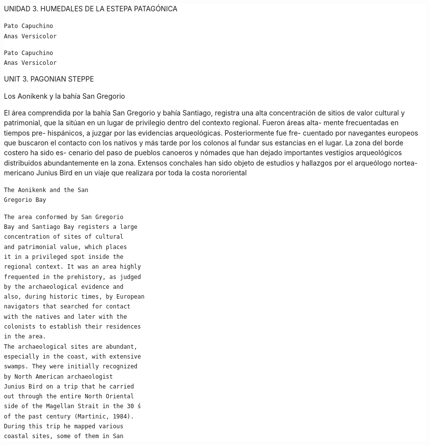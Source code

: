 UNIDAD 3. HUMEDALES DE LA ESTEPA PATAGÓNICA


```
Pato Capuchino
Anas Versicolor
```
```
Pato Capuchino
Anas Versicolor
```
UNIT 3. PAGONIAN STEPPE


Los Aonikenk y la bahía San
Gregorio

El área comprendida por la bahía San
Gregorio y bahía Santiago, registra una
alta concentración de sitios de valor
cultural y patrimonial, que la sitúan
en un lugar de privilegio dentro del
contexto regional. Fueron áreas alta-
mente frecuentadas en tiempos pre-
hispánicos, a juzgar por las evidencias
arqueológicas. Posteriormente fue fre-
cuentado por navegantes europeos que
buscaron el contacto con los nativos y
más tarde por los colonos al fundar sus
estancias en el lugar.
La zona del borde costero ha sido es-
cenario del paso de pueblos canoeros y
nómades que han dejado importantes
vestigios arqueológicos distribuidos
abundantemente en la zona. Extensos
conchales han sido objeto de estudios
y hallazgos por el arqueólogo nortea-
mericano Junius Bird en un viaje que
realizara por toda la costa nororiental

```
The Aonikenk and the San
Gregorio Bay
```
```
The area conformed by San Gregorio
Bay and Santiago Bay registers a large
concentration of sites of cultural
and patrimonial value, which places
it in a privileged spot inside the
regional context. It was an area highly
frequented in the prehistory, as judged
by the archaeological evidence and
also, during historic times, by European
navigators that searched for contact
with the natives and later with the
colonists to establish their residences
in the area.
The archaeological sites are abundant,
especially in the coast, with extensive
swamps. They were initially recognized
by North American archaeologist
Junius Bird on a trip that he carried
out through the entire North Oriental
side of the Magellan Strait in the 30 ́s
of the past century (Martinic, 1984).
During this trip he mapped various
coastal sites, some of them in San
```